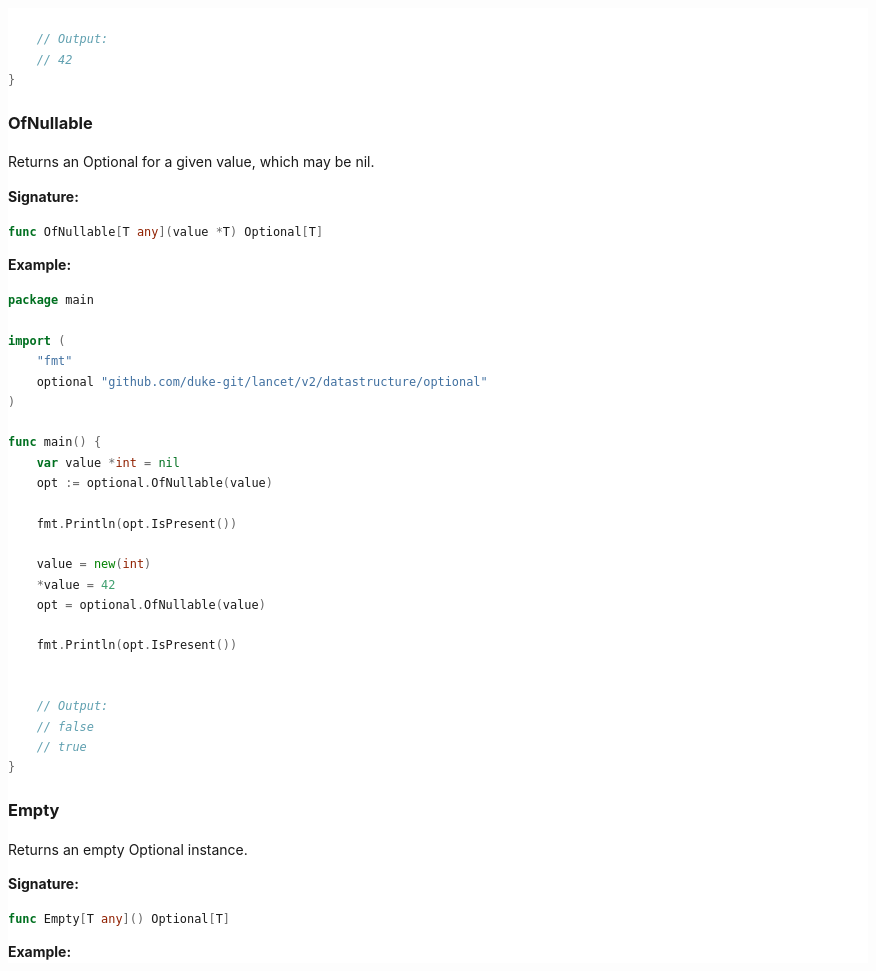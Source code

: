 ```go

    // Output:
    // 42
}
```

### <span id="OfNullable">OfNullable</span>
<p>Returns an Optional for a given value, which may be nil.</p>

<b>Signature:</b>

```go
func OfNullable[T any](value *T) Optional[T]
```
<b>Example:</b>

```go
package main

import (
    "fmt"
    optional "github.com/duke-git/lancet/v2/datastructure/optional"
)

func main() {
    var value *int = nil
    opt := optional.OfNullable(value)

    fmt.Println(opt.IsPresent())

    value = new(int)
    *value = 42
    opt = optional.OfNullable(value)

    fmt.Println(opt.IsPresent())


    // Output:
    // false
    // true
}
```


### <span id="Empty">Empty</span>
<p>Returns an empty Optional instance.</p>

<b>Signature:</b>

```go
func Empty[T any]() Optional[T]
```
<b>Example:</b>
